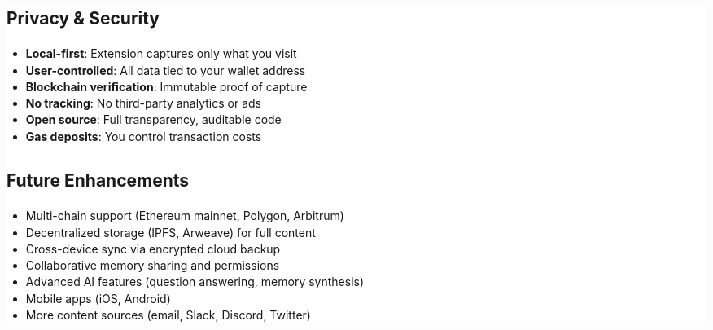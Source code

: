 ## Privacy & Security

- **Local-first**: Extension captures only what you visit
- **User-controlled**: All data tied to your wallet address
- **Blockchain verification**: Immutable proof of capture
- **No tracking**: No third-party analytics or ads
- **Open source**: Full transparency, auditable code
- **Gas deposits**: You control transaction costs

## Future Enhancements

- Multi-chain support (Ethereum mainnet, Polygon, Arbitrum)
- Decentralized storage (IPFS, Arweave) for full content
- Cross-device sync via encrypted cloud backup
- Collaborative memory sharing and permissions
- Advanced AI features (question answering, memory synthesis)
- Mobile apps (iOS, Android)
- More content sources (email, Slack, Discord, Twitter)

